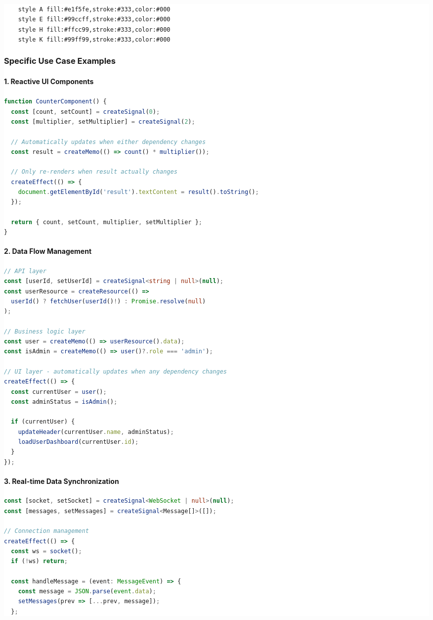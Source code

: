 ```mermaid
    style A fill:#e1f5fe,stroke:#333,color:#000
    style E fill:#99ccff,stroke:#333,color:#000
    style H fill:#ffcc99,stroke:#333,color:#000
    style K fill:#99ff99,stroke:#333,color:#000
```

### Specific Use Case Examples

#### 1. Reactive UI Components
```typescript
function CounterComponent() {
  const [count, setCount] = createSignal(0);
  const [multiplier, setMultiplier] = createSignal(2);
  
  // Automatically updates when either dependency changes
  const result = createMemo(() => count() * multiplier());
  
  // Only re-renders when result actually changes
  createEffect(() => {
    document.getElementById('result').textContent = result().toString();
  });
  
  return { count, setCount, multiplier, setMultiplier };
}
```

#### 2. Data Flow Management  
```typescript
// API layer
const [userId, setUserId] = createSignal<string | null>(null);
const userResource = createResource(() => 
  userId() ? fetchUser(userId()!) : Promise.resolve(null)
);

// Business logic layer
const user = createMemo(() => userResource().data);
const isAdmin = createMemo(() => user()?.role === 'admin');

// UI layer - automatically updates when any dependency changes
createEffect(() => {
  const currentUser = user();
  const adminStatus = isAdmin();
  
  if (currentUser) {
    updateHeader(currentUser.name, adminStatus);
    loadUserDashboard(currentUser.id);
  }
});
```

#### 3. Real-time Data Synchronization
```typescript
const [socket, setSocket] = createSignal<WebSocket | null>(null);
const [messages, setMessages] = createSignal<Message[]>([]);

// Connection management
createEffect(() => {
  const ws = socket();
  if (!ws) return;
  
  const handleMessage = (event: MessageEvent) => {
    const message = JSON.parse(event.data);
    setMessages(prev => [...prev, message]);
  };
```